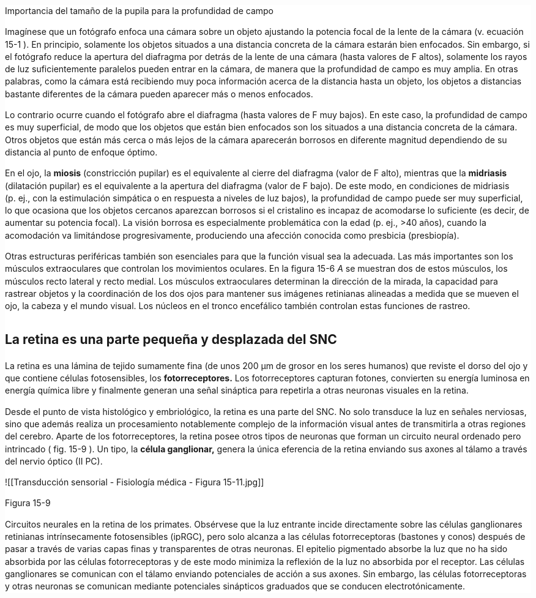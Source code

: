 Importancia del tamaño de la pupila para la profundidad de campo

Imagínese que un fotógrafo enfoca una cámara sobre un objeto ajustando la potencia focal de la lente de la cámara (v. ecuación 15-1 ). En principio, solamente los objetos situados a una distancia concreta de la cámara estarán bien enfocados. Sin embargo, si el fotógrafo reduce la apertura del diafragma por detrás de la lente de una cámara (hasta valores de F altos), solamente los rayos de luz suficientemente paralelos pueden entrar en la cámara, de manera que la profundidad de campo es muy amplia. En otras palabras, como la cámara está recibiendo muy poca información acerca de la distancia hasta un objeto, los objetos a distancias bastante diferentes de la cámara pueden aparecer más o menos enfocados.

Lo contrario ocurre cuando el fotógrafo abre el diafragma (hasta valores de F muy bajos). En este caso, la profundidad de campo es muy superficial, de modo que los objetos que están bien enfocados son los situados a una distancia concreta de la cámara. Otros objetos que están más cerca o más lejos de la cámara aparecerán borrosos en diferente magnitud dependiendo de su distancia al punto de enfoque óptimo.

En el ojo, la **miosis** (constricción pupilar) es el equivalente al cierre del diafragma (valor de F alto), mientras que la **midriasis** (dilatación pupilar) es el equivalente a la apertura del diafragma (valor de F bajo). De este modo, en condiciones de midriasis (p. ej., con la estimulación simpática o en respuesta a niveles de luz bajos), la profundidad de campo puede ser muy superficial, lo que ocasiona que los objetos cercanos aparezcan borrosos si el cristalino es incapaz de acomodarse lo suficiente (es decir, de aumentar su potencia focal). La visión borrosa es especialmente problemática con la edad (p. ej., >40 años), cuando la acomodación va limitándose progresivamente, produciendo una afección conocida como presbicia (presbiopía).

Otras estructuras periféricas también son esenciales para que la función visual sea la adecuada. Las más importantes son los músculos extraoculares que controlan los movimientos oculares. En la figura 15-6 _A_ se muestran dos de estos músculos, los músculos recto lateral y recto medial. Los músculos extraoculares determinan la dirección de la mirada, la capacidad para rastrear objetos y la coordinación de los dos ojos para mantener sus imágenes retinianas alineadas a medida que se mueven el ojo, la cabeza y el mundo visual. Los núcleos en el tronco encefálico también controlan estas funciones de rastreo.

## La retina es una parte pequeña y desplazada del SNC

La retina es una lámina de tejido sumamente fina (de unos 200 μm de grosor en los seres humanos) que reviste el dorso del ojo y que contiene células fotosensibles, los **fotorreceptores.** Los fotorreceptores capturan fotones, convierten su energía luminosa en energía química libre y finalmente generan una señal sináptica para repetirla a otras neuronas visuales en la retina.

Desde el punto de vista histológico y embriológico, la retina es una parte del SNC. No solo transduce la luz en señales nerviosas, sino que además realiza un procesamiento notablemente complejo de la información visual antes de transmitirla a otras regiones del cerebro. Aparte de los fotorreceptores, la retina posee otros tipos de neuronas que forman un circuito neural ordenado pero intrincado ( fig. 15-9 ). Un tipo, la **célula ganglionar,** genera la única eferencia de la retina enviando sus axones al tálamo a través del nervio óptico (II PC).



![[Transducción sensorial - Fisiología médica - Figura 15-11.jpg]]

Figura 15-9

Circuitos neurales en la retina de los primates. Obsérvese que la luz entrante incide directamente sobre las células ganglionares retinianas intrínsecamente fotosensibles (ipRGC), pero solo alcanza a las células fotorreceptoras (bastones y conos) después de pasar a través de varias capas finas y transparentes de otras neuronas. El epitelio pigmentado absorbe la luz que no ha sido absorbida por las células fotorreceptoras y de este modo minimiza la reflexión de la luz no absorbida por el receptor. Las células ganglionares se comunican con el tálamo enviando potenciales de acción a sus axones. Sin embargo, las células fotorreceptoras y otras neuronas se comunican mediante potenciales sinápticos graduados que se conducen electrotónicamente.
